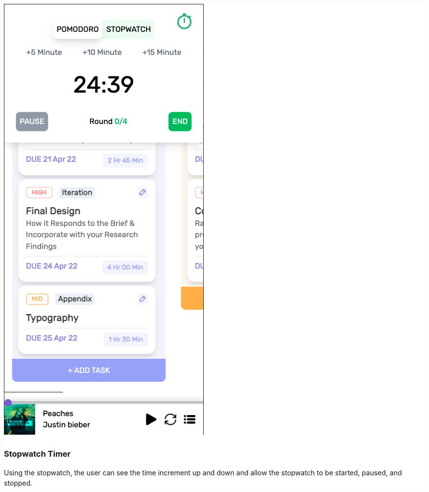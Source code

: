 ![Pomodoro Timer start Prototype (mobile)](public/readme_images/prototype/m-timer-pomodoro-start.png "Pomodoro start Prototype (mobile)")
<br>

### Stopwatch Timer ###
Using the stopwatch, the user can see the time increment up and down and allow the stopwatch to be started, paused, and stopped.
